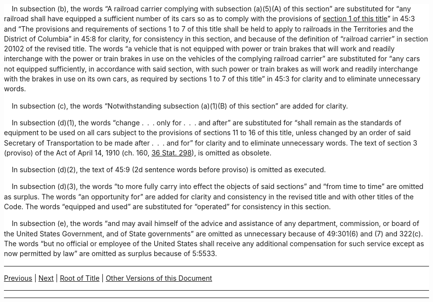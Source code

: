     In subsection (b), the words “A railroad carrier complying with subsection (a)(5)(A) of this section” are substituted for “any railroad shall have equipped a sufficient number of its cars so as to comply with the provisions of [section 1 of this title][/us/usc/t49/s1]” in 45:3 and “The provisions and requirements of sections 1 to 7 of this title shall be held to apply to railroads in the Territories and the District of Columbia” in 45:8 for clarity, for consistency in this section, and because of the definition of “railroad carrier” in section 20102 of the revised title. The words “a vehicle that is not equipped with power or train brakes that will work and readily interchange with the power or train brakes in use on the vehicles of the complying railroad carrier” are substituted for “any cars not equipped sufficiently, in accordance with said section, with such power or train brakes as will work and readily interchange with the brakes in use on its own cars, as required by sections 1 to 7 of this title” in 45:3 for clarity and to eliminate unnecessary words.

    In subsection (c), the words “Notwithstanding subsection (a)(1)(B) of this section” are added for clarity.

    In subsection (d)(1), the words “change . . . only for . . . and after” are substituted for “shall remain as the standards of equipment to be used on all cars subject to the provisions of sections 11 to 16 of this title, unless changed by an order of said Secretary of Transportation to be made after . . . and for” for clarity and to eliminate unnecessary words. The text of section 3 (proviso) of the Act of April 14, 1910 (ch. 160, [36 Stat. 298][/us/stat/36/298]), is omitted as obsolete.

    In subsection (d)(2), the text of 45:9 (2d sentence words before proviso) is omitted as executed.

    In subsection (d)(3), the words “to more fully carry into effect the objects of said sections” and “from time to time” are omitted as surplus. The words “an opportunity for” are added for clarity and consistency in the revised title and with other titles of the Code. The words “equipped and used” are substituted for “operated” for consistency in this section.

    In subsection (e), the words “and may avail himself of the advice and assistance of any department, commission, or board of the United States Government, and of State governments” are omitted as unnecessary because of 49:301(6) and (7) and 322(c). The words “but no official or employee of the United States shall receive any additional compensation for such service except as now permitted by law” are omitted as surplus because of 5:5533.

----------

[Previous](./../../../../../..//us/usc/t49/stV/ptA/ch203/m__us_usc_t49_s20301.md) | [Next](./../../../../../..//us/usc/t49/stV/ptA/ch203/m__us_usc_t49_s20303.md) | [Root of Title](./../../../../../../) | [Other Versions of this Document](https://publicdocs.github.io/go/links?ns=uslm&ref=%2Fus%2Fusc%2Ft49%2Fs20302)

----------
----------

[/us/usc/t49/s20303]: https://publicdocs.github.io/go/links?ns=uslm&ref=%2Fus%2Fusc%2Ft49%2Fs20303
[/us/pl/103/272/s1/e]: https://publicdocs.github.io/go/links?ns=uslm&ref=%2Fus%2Fpl%2F103%2F272%2Fs1%2Fe
[/us/stat/108/881]: https://publicdocs.github.io/go/links?ns=uslm&ref=%2Fus%2Fstat%2F108%2F881
[/us/usc/t49/s20303]: https://publicdocs.github.io/go/links?ns=uslm&ref=%2Fus%2Fusc%2Ft49%2Fs20303
[/us/stat/27/531]: https://publicdocs.github.io/go/links?ns=uslm&ref=%2Fus%2Fstat%2F27%2F531
[/us/stat/32/943]: https://publicdocs.github.io/go/links?ns=uslm&ref=%2Fus%2Fstat%2F32%2F943
[/us/pl/85/375]: https://publicdocs.github.io/go/links?ns=uslm&ref=%2Fus%2Fpl%2F85%2F375
[/us/stat/72/86]: https://publicdocs.github.io/go/links?ns=uslm&ref=%2Fus%2Fstat%2F72%2F86
[/us/usc/t49/s1]: https://publicdocs.github.io/go/links?ns=uslm&ref=%2Fus%2Fusc%2Ft49%2Fs1
[/us/stat/36/298]: https://publicdocs.github.io/go/links?ns=uslm&ref=%2Fus%2Fstat%2F36%2F298


